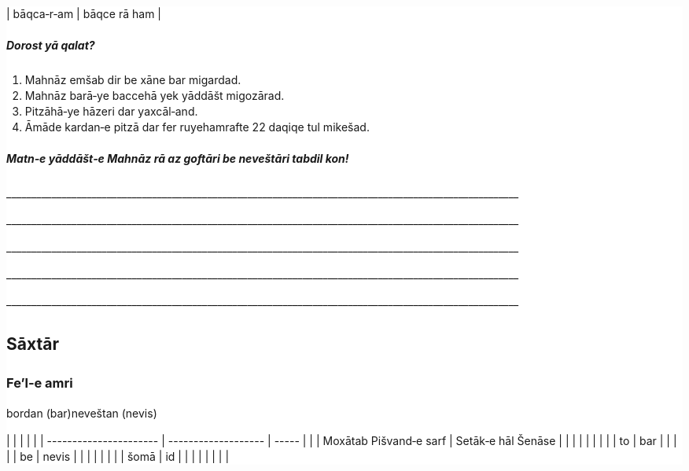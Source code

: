 | bāqca‐r‐am   | bāqce rā ham      |

##### Dorost yā qalat?

1.  Mahnāz emšab dir be xāne bar migardad.
2.  Mahnāz barā‐ye baccehā yek yāddāšt migozārad.
3.  Pitzāhā‐ye hāzeri dar yaxcāl‐and.
4.  Āmāde kardan‐e pitzā dar fer ruyehamrafte 22 daqiqe tul
mikešad.

##### Matn‐e yāddāšt‐e Mahnāz rā az goftāri be neveštāri tabdil kon\!

\_\_\_\_\_\_\_\_\_\_\_\_\_\_\_\_\_\_\_\_\_\_\_\_\_\_\_\_\_\_\_\_\_\_\_\_\_\_\_\_\_\_\_\_\_\_\_\_\_\_\_\_\_\_\_\_\_\_\_\_\_\_\_\_\_\_\_\_\_\_\_\_\_\_\_\_\_\_\_\_\_\_\_\_\_\_\_\_\_\_\_\_\_\_\_\_\_\_\_\_\_\_

\_\_\_\_\_\_\_\_\_\_\_\_\_\_\_\_\_\_\_\_\_\_\_\_\_\_\_\_\_\_\_\_\_\_\_\_\_\_\_\_\_\_\_\_\_\_\_\_\_\_\_\_\_\_\_\_\_\_\_\_\_\_\_\_\_\_\_\_\_\_\_\_\_\_\_\_\_\_\_\_\_\_\_\_\_\_\_\_\_\_\_\_\_\_\_\_\_\_\_\_\_\_

\_\_\_\_\_\_\_\_\_\_\_\_\_\_\_\_\_\_\_\_\_\_\_\_\_\_\_\_\_\_\_\_\_\_\_\_\_\_\_\_\_\_\_\_\_\_\_\_\_\_\_\_\_\_\_\_\_\_\_\_\_\_\_\_\_\_\_\_\_\_\_\_\_\_\_\_\_\_\_\_\_\_\_\_\_\_\_\_\_\_\_\_\_\_\_\_\_\_\_\_\_\_

\_\_\_\_\_\_\_\_\_\_\_\_\_\_\_\_\_\_\_\_\_\_\_\_\_\_\_\_\_\_\_\_\_\_\_\_\_\_\_\_\_\_\_\_\_\_\_\_\_\_\_\_\_\_\_\_\_\_\_\_\_\_\_\_\_\_\_\_\_\_\_\_\_\_\_\_\_\_\_\_\_\_\_\_\_\_\_\_\_\_\_\_\_\_\_\_\_\_\_\_\_\_

\_\_\_\_\_\_\_\_\_\_\_\_\_\_\_\_\_\_\_\_\_\_\_\_\_\_\_\_\_\_\_\_\_\_\_\_\_\_\_\_\_\_\_\_\_\_\_\_\_\_\_\_\_\_\_\_\_\_\_\_\_\_\_\_\_\_\_\_\_\_\_\_\_\_\_\_\_\_\_\_\_\_\_\_\_\_\_\_\_\_\_\_\_\_\_\_\_\_\_\_\_\_

## Sāxtār

### Fe’l‐e amri

bordan (bar)neveštan (nevis)

|                        |                     |       |  |
| ---------------------- | ------------------- | ----- |  |
| Moxātab Pišvand‐e sarf | Setāk‐e hāl  Šenāse |       |  |
|                        |                     |       |  |
| to                     | bar                 |       |  |
|                        | be                  | nevis |  |
|                        |                     |       |  |
| šomā                   | id                  |       |  |
|                        |                     |       |  |
